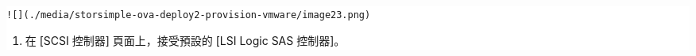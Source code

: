 	![](./media/storsimple-ova-deploy2-provision-vmware/image23.png)

1.  在 [SCSI 控制器] 頁面上，接受預設的 [LSI Logic SAS 控制器]。
